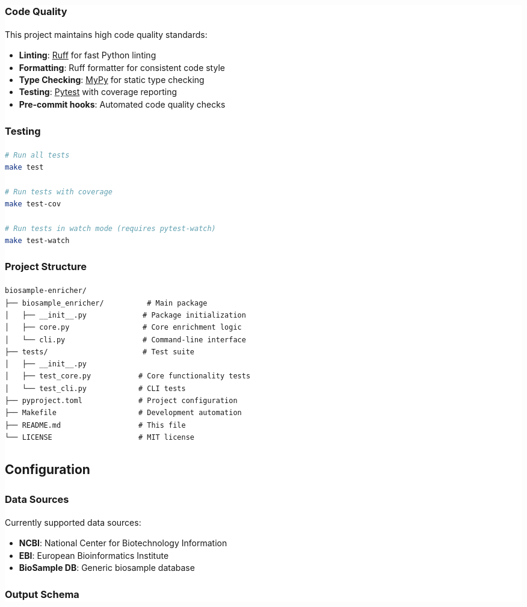 ### Code Quality

This project maintains high code quality standards:

- **Linting**: [Ruff](https://github.com/astral-sh/ruff) for fast Python linting
- **Formatting**: Ruff formatter for consistent code style
- **Type Checking**: [MyPy](https://mypy-lang.org/) for static type checking
- **Testing**: [Pytest](https://pytest.org/) with coverage reporting
- **Pre-commit hooks**: Automated code quality checks

### Testing

```bash
# Run all tests
make test

# Run tests with coverage
make test-cov

# Run tests in watch mode (requires pytest-watch)
make test-watch
```

### Project Structure

```
biosample-enricher/
├── biosample_enricher/          # Main package
│   ├── __init__.py             # Package initialization
│   ├── core.py                 # Core enrichment logic
│   └── cli.py                  # Command-line interface
├── tests/                      # Test suite
│   ├── __init__.py
│   ├── test_core.py           # Core functionality tests
│   └── test_cli.py            # CLI tests
├── pyproject.toml             # Project configuration
├── Makefile                   # Development automation
├── README.md                  # This file
└── LICENSE                    # MIT license
```

## Configuration

### Data Sources

Currently supported data sources:
- **NCBI**: National Center for Biotechnology Information
- **EBI**: European Bioinformatics Institute
- **BioSample DB**: Generic biosample database

### Output Schema
